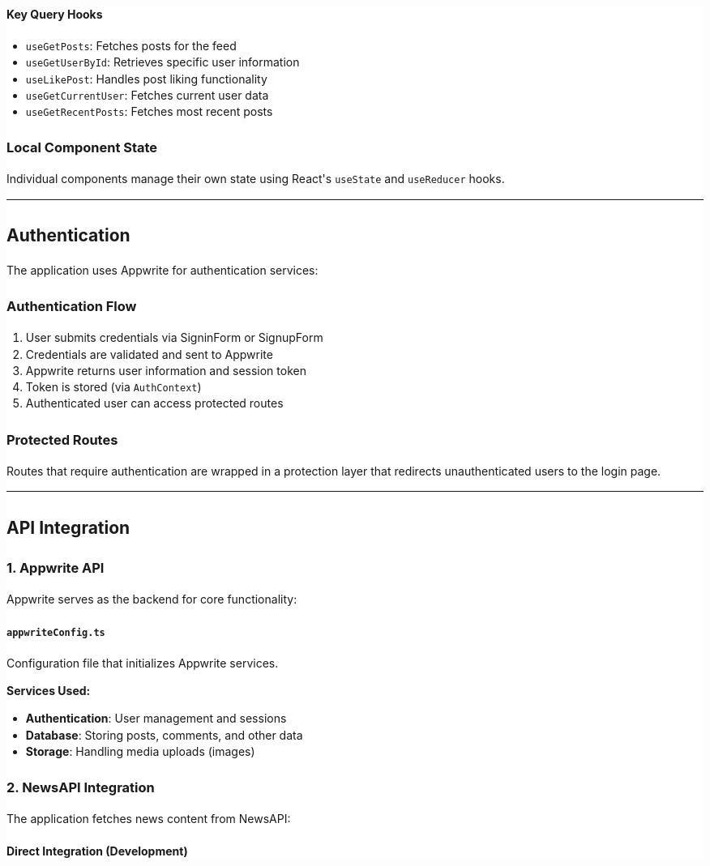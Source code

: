 #### Key Query Hooks

- `useGetPosts`: Fetches posts for the feed
- `useGetUserById`: Retrieves specific user information
- `useLikePost`: Handles post liking functionality
- `useGetCurrentUser`: Fetches current user data
- `useGetRecentPosts`: Fetches most recent posts

### Local Component State

Individual components manage their own state using React's `useState` and `useReducer` hooks.

---

## Authentication

The application uses Appwrite for authentication services:

### Authentication Flow

1. User submits credentials via SigninForm or SignupForm
2. Credentials are validated and sent to Appwrite
3. Appwrite returns user information and session token
4. Token is stored (via `AuthContext`)
5. Authenticated user can access protected routes

### Protected Routes

Routes that require authentication are wrapped in a protection layer that redirects unauthenticated users to the login page.

---

## API Integration

### 1. Appwrite API

Appwrite serves as the backend for core functionality:

#### `appwriteConfig.ts`

Configuration file that initializes Appwrite services.

**Services Used:**

- **Authentication**: User management and sessions
- **Database**: Storing posts, comments, and other data
- **Storage**: Handling media uploads (images)

### 2. NewsAPI Integration

The application fetches news content from NewsAPI:

#### Direct Integration (Development)
